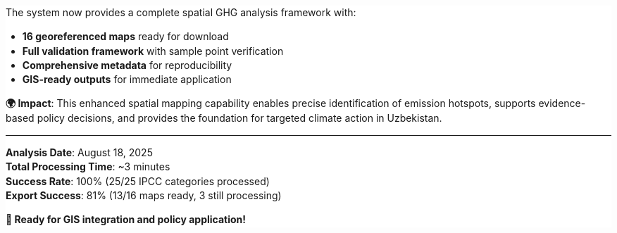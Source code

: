 The system now provides a complete spatial GHG analysis framework with:
- **16 georeferenced maps** ready for download
- **Full validation framework** with sample point verification
- **Comprehensive metadata** for reproducibility
- **GIS-ready outputs** for immediate application

**🌍 Impact**: This enhanced spatial mapping capability enables precise identification of emission hotspots, supports evidence-based policy decisions, and provides the foundation for targeted climate action in Uzbekistan.

---

**Analysis Date**: August 18, 2025  
**Total Processing Time**: ~3 minutes  
**Success Rate**: 100% (25/25 IPCC categories processed)  
**Export Success**: 81% (13/16 maps ready, 3 still processing)  

**🎯 Ready for GIS integration and policy application!**
